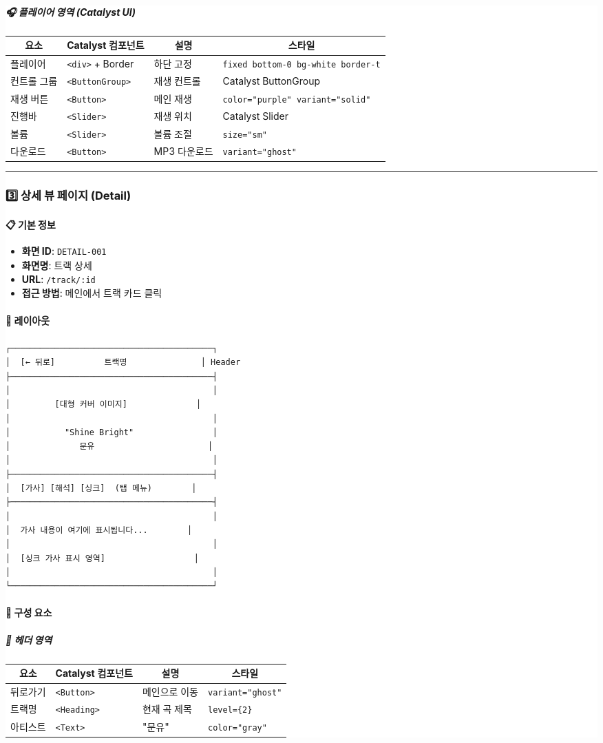 ##### 🎧 플레이어 영역 (Catalyst UI)
| 요소 | Catalyst 컴포넌트 | 설명 | 스타일 |
|------|-------------------|------|--------|
| 플레이어 | `<div>` + Border | 하단 고정 | `fixed bottom-0 bg-white border-t` |
| 컨트롤 그룹 | `<ButtonGroup>` | 재생 컨트롤 | Catalyst ButtonGroup |
| 재생 버튼 | `<Button>` | 메인 재생 | `color="purple" variant="solid"` |
| 진행바 | `<Slider>` | 재생 위치 | Catalyst Slider |
| 볼륨 | `<Slider>` | 볼륨 조절 | `size="sm"` |
| 다운로드 | `<Button>` | MP3 다운로드 | `variant="ghost"` |

---

### 3️⃣ 상세 뷰 페이지 (Detail)

#### 📋 기본 정보
- **화면 ID**: `DETAIL-001`
- **화면명**: 트랙 상세
- **URL**: `/track/:id`
- **접근 방법**: 메인에서 트랙 카드 클릭

#### 🎨 레이아웃

```
┌─────────────────────────────────────────┐
│  [← 뒤로]          트랙명               │ Header
├─────────────────────────────────────────┤
│                                         │
│         [대형 커버 이미지]              │
│                                         │
│           "Shine Bright"                │
│              문유                       │
│                                         │
├─────────────────────────────────────────┤
│  [가사] [해석] [싱크]  (탭 메뉴)        │
├─────────────────────────────────────────┤
│                                         │
│  가사 내용이 여기에 표시됩니다...        │
│                                         │
│  [싱크 가사 표시 영역]                  │
│                                         │
└─────────────────────────────────────────┘
```

#### 🧩 구성 요소

##### 📱 헤더 영역
| 요소 | Catalyst 컴포넌트 | 설명 | 스타일 |
|------|-------------------|------|--------|
| 뒤로가기 | `<Button>` | 메인으로 이동 | `variant="ghost"` |
| 트랙명 | `<Heading>` | 현재 곡 제목 | `level={2}` |
| 아티스트 | `<Text>` | "문유" | `color="gray"` |
